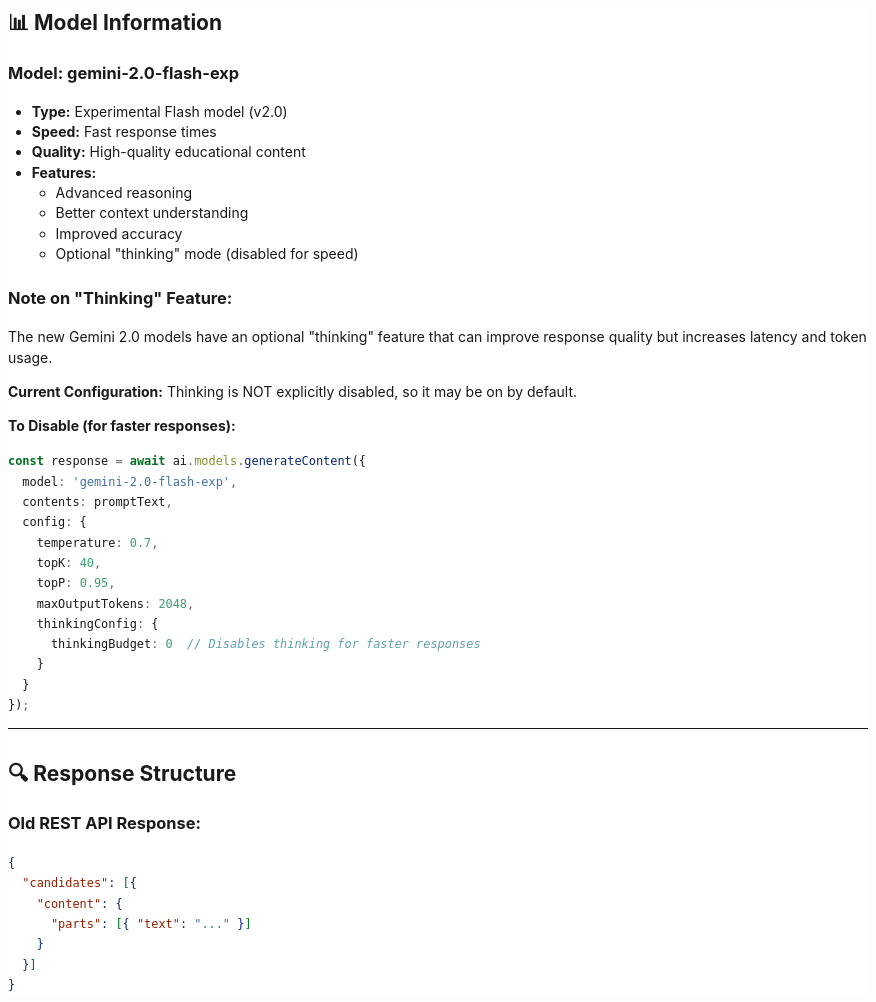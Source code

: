 
## 📊 Model Information

### **Model: gemini-2.0-flash-exp**
- **Type:** Experimental Flash model (v2.0)
- **Speed:** Fast response times
- **Quality:** High-quality educational content
- **Features:** 
  - Advanced reasoning
  - Better context understanding
  - Improved accuracy
  - Optional "thinking" mode (disabled for speed)

### **Note on "Thinking" Feature:**
The new Gemini 2.0 models have an optional "thinking" feature that can improve response quality but increases latency and token usage. 

**Current Configuration:** Thinking is NOT explicitly disabled, so it may be on by default.

**To Disable (for faster responses):**
```typescript
const response = await ai.models.generateContent({
  model: 'gemini-2.0-flash-exp',
  contents: promptText,
  config: {
    temperature: 0.7,
    topK: 40,
    topP: 0.95,
    maxOutputTokens: 2048,
    thinkingConfig: {
      thinkingBudget: 0  // Disables thinking for faster responses
    }
  }
});
```

---

## 🔍 Response Structure

### **Old REST API Response:**
```json
{
  "candidates": [{
    "content": {
      "parts": [{ "text": "..." }]
    }
  }]
}
```
